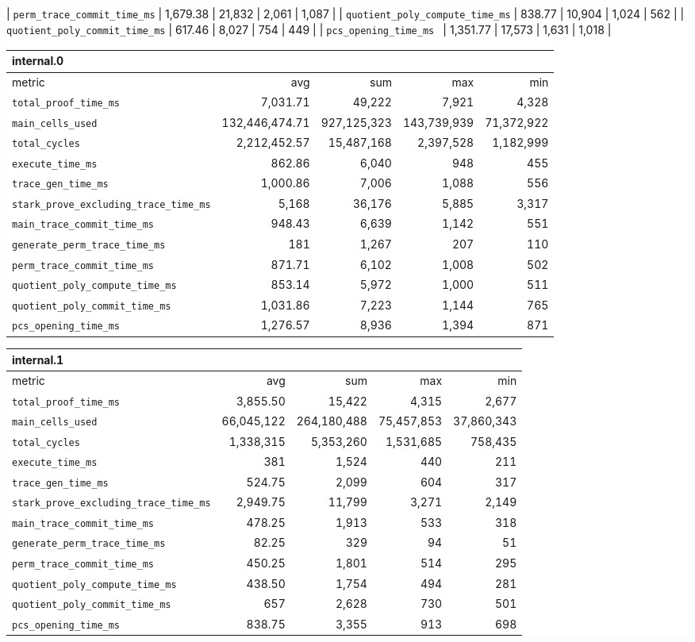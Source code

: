 | `perm_trace_commit_time_ms` |  1,679.38 |  21,832 |  2,061 |  1,087 |
| `quotient_poly_compute_time_ms` |  838.77 |  10,904 |  1,024 |  562 |
| `quotient_poly_commit_time_ms` |  617.46 |  8,027 |  754 |  449 |
| `pcs_opening_time_ms ` |  1,351.77 |  17,573 |  1,631 |  1,018 |

| internal.0 |||||
|:---|---:|---:|---:|---:|
|metric|avg|sum|max|min|
| `total_proof_time_ms ` |  7,031.71 |  49,222 |  7,921 |  4,328 |
| `main_cells_used     ` |  132,446,474.71 |  927,125,323 |  143,739,939 |  71,372,922 |
| `total_cycles        ` |  2,212,452.57 |  15,487,168 |  2,397,528 |  1,182,999 |
| `execute_time_ms     ` |  862.86 |  6,040 |  948 |  455 |
| `trace_gen_time_ms   ` |  1,000.86 |  7,006 |  1,088 |  556 |
| `stark_prove_excluding_trace_time_ms` |  5,168 |  36,176 |  5,885 |  3,317 |
| `main_trace_commit_time_ms` |  948.43 |  6,639 |  1,142 |  551 |
| `generate_perm_trace_time_ms` |  181 |  1,267 |  207 |  110 |
| `perm_trace_commit_time_ms` |  871.71 |  6,102 |  1,008 |  502 |
| `quotient_poly_compute_time_ms` |  853.14 |  5,972 |  1,000 |  511 |
| `quotient_poly_commit_time_ms` |  1,031.86 |  7,223 |  1,144 |  765 |
| `pcs_opening_time_ms ` |  1,276.57 |  8,936 |  1,394 |  871 |

| internal.1 |||||
|:---|---:|---:|---:|---:|
|metric|avg|sum|max|min|
| `total_proof_time_ms ` |  3,855.50 |  15,422 |  4,315 |  2,677 |
| `main_cells_used     ` |  66,045,122 |  264,180,488 |  75,457,853 |  37,860,343 |
| `total_cycles        ` |  1,338,315 |  5,353,260 |  1,531,685 |  758,435 |
| `execute_time_ms     ` |  381 |  1,524 |  440 |  211 |
| `trace_gen_time_ms   ` |  524.75 |  2,099 |  604 |  317 |
| `stark_prove_excluding_trace_time_ms` |  2,949.75 |  11,799 |  3,271 |  2,149 |
| `main_trace_commit_time_ms` |  478.25 |  1,913 |  533 |  318 |
| `generate_perm_trace_time_ms` |  82.25 |  329 |  94 |  51 |
| `perm_trace_commit_time_ms` |  450.25 |  1,801 |  514 |  295 |
| `quotient_poly_compute_time_ms` |  438.50 |  1,754 |  494 |  281 |
| `quotient_poly_commit_time_ms` |  657 |  2,628 |  730 |  501 |
| `pcs_opening_time_ms ` |  838.75 |  3,355 |  913 |  698 |
